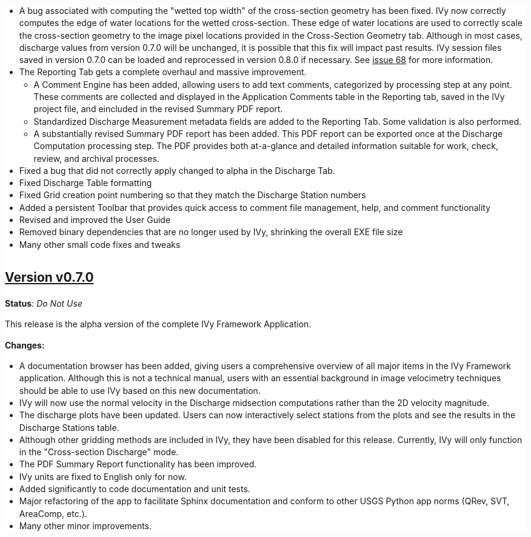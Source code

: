 * A bug associated with computing the "wetted top width" of the cross-section
  geometry has been fixed. IVy now correctly computes the edge of water
  locations for the wetted cross-section. These edge of water locations are
  used to correctly scale the cross-section geometry to the image pixel
  locations provided in the Cross-Section Geometry tab. Although in most cases,
  discharge values from version 0.7.0 will be unchanged, it is possible that
  this fix will impact past results. IVy session files saved in version 0.7.0
  can be loaded and reprocessed in version 0.8.0 if necessary.
  See [issue 68](https://code.usgs.gov/hydrologic-remote-sensing-branch/ivy/-/issues/68)
  for more information.
* The Reporting Tab gets a complete overhaul and massive improvement.
    * A Comment Engine has been added, allowing users to add text comments,
      categorized by processing step at any point. These comments are collected
      and displayed in the Application Comments table in the Reporting tab,
      saved in the IVy project file, and eincluded in the revised Summary PDF
      report.
    * Standardized Discharge Measurement metadata fields are added to the
      Reporting Tab. Some validation is also performed.
    * A substantially revised Summary PDF report has been added. This PDF
      report can be exported once at the Discharge Computation processing step.
      The PDF provides both at-a-glance and detailed information suitable for
      work, check, review, and archival processes.
* Fixed a bug that did not correctly apply changed to alpha in the Discharge
  Tab.
* Fixed Discharge Table formatting
* Fixed Grid creation point numbering so that they match the Discharge Station
  numbers
* Added a persistent Toolbar that provides quick access to comment file
  management, help, and comment functionality
* Revised and improved the User Guide
* Removed binary dependencies that are no longer used by IVy, shrinking the
  overall EXE file size
* Many other small code fixes and tweaks

## [Version v0.7.0](https://code.usgs.gov/hydrologic-remote-sensing-branch/ivy/-/releases/0.7.0)

**Status**: *Do Not Use*

This release is the alpha version of the complete IVy Framework Application.

**Changes:**

* A documentation browser has been added, giving users a comprehensive overview
  of all major items in the IVy Framework application. Although this is not a
  technical manual, users with an essential background in image velocimetry
  techniques should be able to use IVy based on this new documentation.
* IVy will now use the normal velocity in the Discharge midsection computations
  rather than the 2D velocity magnitude.
* The discharge plots have been updated. Users can now interactively select
  stations from the plots and see the results in the Discharge Stations table.
* Although other gridding methods are included in IVy, they have been disabled
  for this release. Currently, IVy will only function in the "Cross-section
  Discharge" mode.
* The PDF Summary Report functionality has been improved.
* IVy units are fixed to English only for now.
* Added significantly to code documentation and unit tests.
* Major refactoring of the app to facilitate Sphinx documentation and conform
  to other USGS Python app norms (QRev, SVT, AreaComp, etc.).
* Many other minor improvements.
